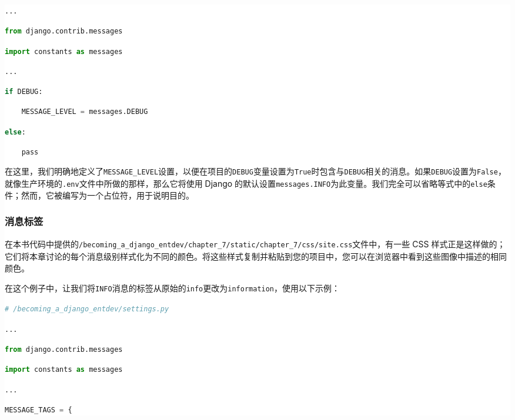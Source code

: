 ```py
...
```

```py
from django.contrib.messages 
```

```py
import constants as messages
```

```py
...
```

```py
if DEBUG:
```

```py
    MESSAGE_LEVEL = messages.DEBUG
```

```py
else:
```

```py
    pass
```

在这里，我们明确地定义了`MESSAGE_LEVEL`设置，以便在项目的`DEBUG`变量设置为`True`时包含与`DEBUG`相关的消息。如果`DEBUG`设置为`False`，就像生产环境的`.env`文件中所做的那样，那么它将使用 Django 的默认设置`messages.INFO`为此变量。我们完全可以省略等式中的`else`条件；然而，它被编写为一个占位符，用于说明目的。

### 消息标签

在本书代码中提供的`/becoming_a_django_entdev/chapter_7/static/chapter_7/css/site.css`文件中，有一些 CSS 样式正是这样做的；它们将本章讨论的每个消息级别样式化为不同的颜色。将这些样式复制并粘贴到您的项目中，您可以在浏览器中看到这些图像中描述的相同颜色。

在这个例子中，让我们将`INFO`消息的标签从原始的`info`更改为`information`，使用以下示例：

```py
# /becoming_a_django_entdev/settings.py
```

```py
...
```

```py
from django.contrib.messages 
```

```py
import constants as messages
```

```py
...
```

```py
MESSAGE_TAGS = {
```
